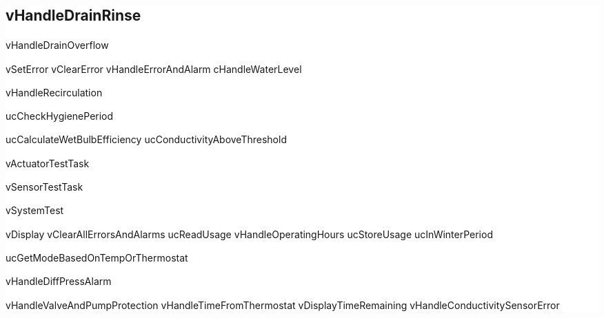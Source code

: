 ## vHandleDrainRinse
vHandleDrainOverflow

vSetError
vClearError
vHandleErrorAndAlarm
cHandleWaterLevel

vHandleRecirculation



ucCheckHygienePeriod



ucCalculateWetBulbEfficiency
ucConductivityAboveThreshold

vActuatorTestTask


vSensorTestTask

vSystemTest


vDisplay
vClearAllErrorsAndAlarms
ucReadUsage
vHandleOperatingHours
ucStoreUsage
ucInWinterPeriod




ucGetModeBasedOnTempOrThermostat


vHandleDiffPressAlarm





vHandleValveAndPumpProtection
vHandleTimeFromThermostat
vDisplayTimeRemaining
vHandleConductivitySensorError
